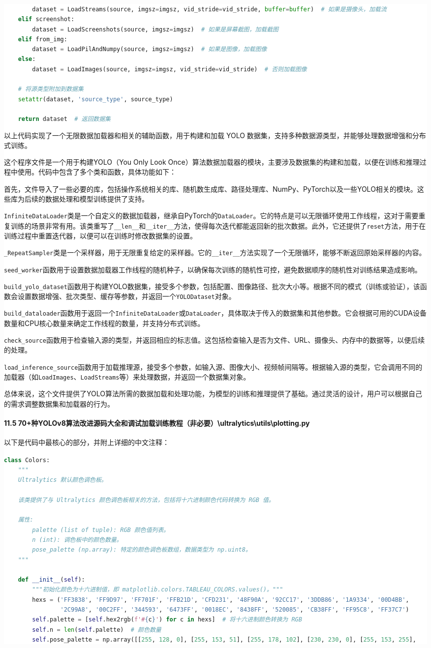 ```python
        dataset = LoadStreams(source, imgsz=imgsz, vid_stride=vid_stride, buffer=buffer)  # 如果是摄像头，加载流
    elif screenshot:
        dataset = LoadScreenshots(source, imgsz=imgsz)  # 如果是屏幕截图，加载截图
    elif from_img:
        dataset = LoadPilAndNumpy(source, imgsz=imgsz)  # 如果是图像，加载图像
    else:
        dataset = LoadImages(source, imgsz=imgsz, vid_stride=vid_stride)  # 否则加载图像

    # 将源类型附加到数据集
    setattr(dataset, 'source_type', source_type)

    return dataset  # 返回数据集
```

以上代码实现了一个无限数据加载器和相关的辅助函数，用于构建和加载 YOLO 数据集，支持多种数据源类型，并能够处理数据增强和分布式训练。

这个程序文件是一个用于构建YOLO（You Only Look Once）算法数据加载器的模块，主要涉及数据集的构建和加载，以便在训练和推理过程中使用。代码中包含了多个类和函数，具体功能如下：

首先，文件导入了一些必要的库，包括操作系统相关的库、随机数生成库、路径处理库、NumPy、PyTorch以及一些YOLO相关的模块。这些库为后续的数据处理和模型训练提供了支持。

`InfiniteDataLoader`类是一个自定义的数据加载器，继承自PyTorch的`DataLoader`。它的特点是可以无限循环使用工作线程，这对于需要重复训练的场景非常有用。该类重写了`__len__`和`__iter__`方法，使得每次迭代都能返回新的批次数据。此外，它还提供了`reset`方法，用于在训练过程中重置迭代器，以便可以在训练时修改数据集的设置。

`_RepeatSampler`类是一个采样器，用于无限重复给定的采样器。它的`__iter__`方法实现了一个无限循环，能够不断返回原始采样器的内容。

`seed_worker`函数用于设置数据加载器工作线程的随机种子，以确保每次训练的随机性可控，避免数据顺序的随机性对训练结果造成影响。

`build_yolo_dataset`函数用于构建YOLO数据集，接受多个参数，包括配置、图像路径、批次大小等。根据不同的模式（训练或验证），该函数会设置数据增强、批次类型、缓存等参数，并返回一个`YOLODataset`对象。

`build_dataloader`函数用于返回一个`InfiniteDataLoader`或`DataLoader`，具体取决于传入的数据集和其他参数。它会根据可用的CUDA设备数量和CPU核心数量来确定工作线程的数量，并支持分布式训练。

`check_source`函数用于检查输入源的类型，并返回相应的标志值。这包括检查输入是否为文件、URL、摄像头、内存中的数据等，以便后续的处理。

`load_inference_source`函数用于加载推理源，接受多个参数，如输入源、图像大小、视频帧间隔等。根据输入源的类型，它会调用不同的加载器（如`LoadImages`、`LoadStreams`等）来处理数据，并返回一个数据集对象。

总体来说，这个文件提供了YOLO算法所需的数据加载和处理功能，为模型的训练和推理提供了基础。通过灵活的设计，用户可以根据自己的需求调整数据集和加载器的行为。

#### 11.5 70+种YOLOv8算法改进源码大全和调试加载训练教程（非必要）\ultralytics\utils\plotting.py

以下是代码中最核心的部分，并附上详细的中文注释：

```python
class Colors:
    """
    Ultralytics 默认颜色调色板。

    该类提供了与 Ultralytics 颜色调色板相关的方法，包括将十六进制颜色代码转换为 RGB 值。

    属性:
        palette (list of tuple): RGB 颜色值列表。
        n (int): 调色板中的颜色数量。
        pose_palette (np.array): 特定的颜色调色板数组，数据类型为 np.uint8。
    """

    def __init__(self):
        """初始化颜色为十六进制值，即 matplotlib.colors.TABLEAU_COLORS.values()。"""
        hexs = ('FF3838', 'FF9D97', 'FF701F', 'FFB21D', 'CFD231', '48F90A', '92CC17', '3DDB86', '1A9334', '00D4BB',
                '2C99A8', '00C2FF', '344593', '6473FF', '0018EC', '8438FF', '520085', 'CB38FF', 'FF95C8', 'FF37C7')
        self.palette = [self.hex2rgb(f'#{c}') for c in hexs]  # 将十六进制颜色转换为 RGB
        self.n = len(self.palette)  # 颜色数量
        self.pose_palette = np.array([[255, 128, 0], [255, 153, 51], [255, 178, 102], [230, 230, 0], [255, 153, 255],
```